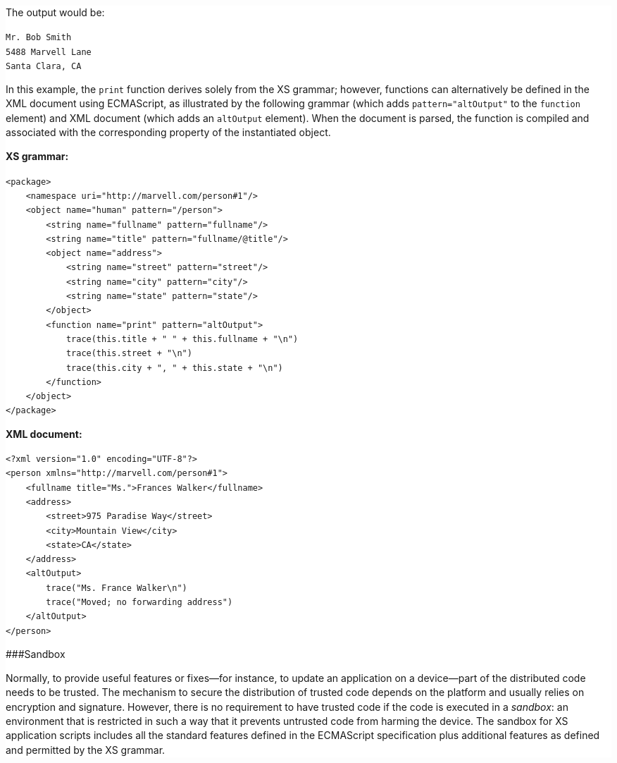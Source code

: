 The output would be:

`Mr. Bob Smith`  
`5488 Marvell Lane`  
`Santa Clara, CA`

In this example, the `print` function derives solely from the XS grammar; however, functions can alternatively be defined in the XML document using ECMAScript, as illustrated by the following grammar (which adds `pattern="altOutput"` to the `function` element) and XML document (which adds an `altOutput` element). When the document is parsed, the function is compiled and associated with the corresponding property of the instantiated object.

**XS grammar:**

<div class="xmlcode"></div>

	<package>
		<namespace uri="http://marvell.com/person#1"/>
		<object name="human" pattern="/person">
			<string name="fullname" pattern="fullname"/>
			<string name="title" pattern="fullname/@title"/>
      		<object name="address">
				<string name="street" pattern="street"/>
         		<string name="city" pattern="city"/>
         		<string name="state" pattern="state"/>
      		</object>
      		<function name="print" pattern="altOutput">
         		trace(this.title + " " + this.fullname + "\n")
         		trace(this.street + "\n")
         		trace(this.city + ", " + this.state + "\n")
      		</function>
		</object>
	</package>
	
**XML document:**

<div class="xmlcode"></div>

	<?xml version="1.0" encoding="UTF-8"?>
	<person xmlns="http://marvell.com/person#1">
		<fullname title="Ms.">Frances Walker</fullname>
		<address>
      		<street>975 Paradise Way</street>
      		<city>Mountain View</city>
      		<state>CA</state>
		</address>
		<altOutput>
      		trace("Ms. France Walker\n")
      		trace("Moved; no forwarding address")
		</altOutput>
	</person>
	
###Sandbox

Normally, to provide useful features or fixes—for instance, to update an application on a device—part of the distributed code needs to be trusted. The mechanism to secure the distribution of trusted code depends on the platform and usually relies on encryption and signature. However, there is no requirement to have trusted code if the code is executed in a *sandbox*: an environment that is restricted in such a way that it prevents untrusted code from harming the device. The sandbox for XS application scripts includes all the standard features defined in the ECMAScript specification plus additional features as defined and permitted by the XS grammar.
